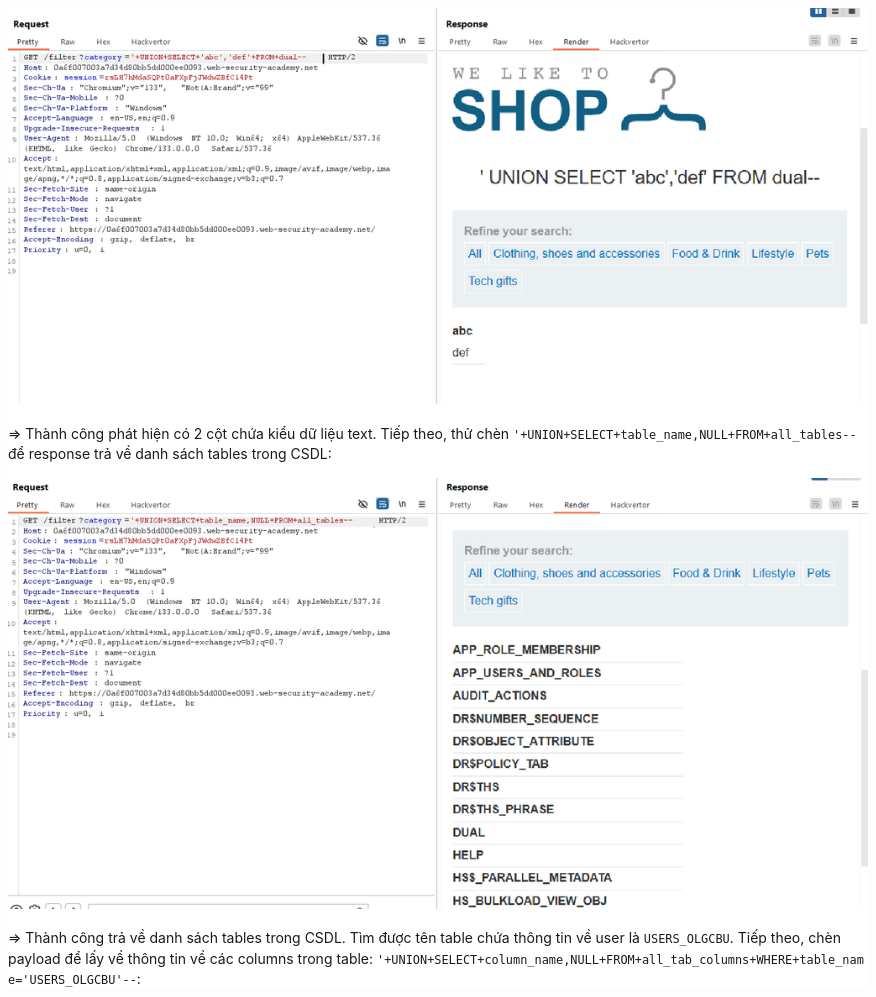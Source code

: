 ![img](https://github.com/DucThinh47/PortSwigger/blob/main/SQL-injection/images/image216.png?raw=true)

=> Thành công phát hiện có 2 cột chứa kiểu dữ liệu text. Tiếp theo, thử chèn `'+UNION+SELECT+table_name,NULL+FROM+all_tables--` để response trả về danh sách tables trong CSDL:

![img](https://github.com/DucThinh47/PortSwigger/blob/main/SQL-injection/images/image217.png?raw=true)

=> Thành công trả về danh sách tables trong CSDL. Tìm được tên table chứa thông tin về user là `USERS_OLGCBU`. Tiếp theo, chèn payload để lấy về thông tin về các columns trong table: `'+UNION+SELECT+column_name,NULL+FROM+all_tab_columns+WHERE+table_name='USERS_OLGCBU'--`:
